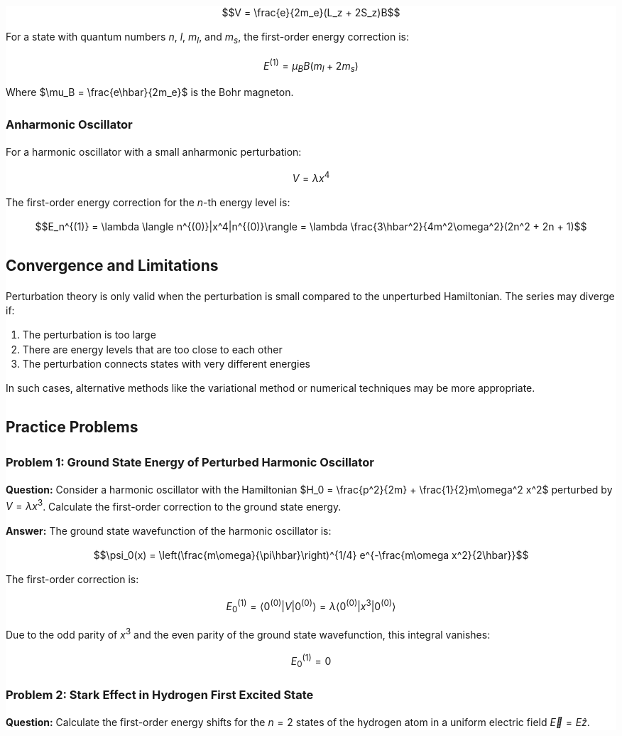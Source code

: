 $$V = \frac{e}{2m_e}(L_z + 2S_z)B$$

For a state with quantum numbers $n$, $l$, $m_l$, and $m_s$, the first-order energy correction is:

$$E^{(1)} = \mu_B B(m_l + 2m_s)$$

Where $\mu_B = \frac{e\hbar}{2m_e}$ is the Bohr magneton.

### Anharmonic Oscillator

For a harmonic oscillator with a small anharmonic perturbation:

$$V = \lambda x^4$$

The first-order energy correction for the $n$-th energy level is:

$$E_n^{(1)} = \lambda \langle n^{(0)}|x^4|n^{(0)}\rangle = \lambda \frac{3\hbar^2}{4m^2\omega^2}(2n^2 + 2n + 1)$$

## Convergence and Limitations

Perturbation theory is only valid when the perturbation is small compared to the unperturbed Hamiltonian. The series may diverge if:

1. The perturbation is too large
2. There are energy levels that are too close to each other
3. The perturbation connects states with very different energies

In such cases, alternative methods like the variational method or numerical techniques may be more appropriate.

## Practice Problems

### Problem 1: Ground State Energy of Perturbed Harmonic Oscillator

**Question:** Consider a harmonic oscillator with the Hamiltonian $H_0 = \frac{p^2}{2m} + \frac{1}{2}m\omega^2 x^2$ perturbed by $V = \lambda x^3$. Calculate the first-order correction to the ground state energy.

**Answer:** The ground state wavefunction of the harmonic oscillator is:

$$\psi_0(x) = \left(\frac{m\omega}{\pi\hbar}\right)^{1/4} e^{-\frac{m\omega x^2}{2\hbar}}$$

The first-order correction is:

$$E_0^{(1)} = \langle 0^{(0)}|V|0^{(0)}\rangle = \lambda \langle 0^{(0)}|x^3|0^{(0)}\rangle$$

Due to the odd parity of $x^3$ and the even parity of the ground state wavefunction, this integral vanishes:

$$E_0^{(1)} = 0$$

### Problem 2: Stark Effect in Hydrogen First Excited State

**Question:** Calculate the first-order energy shifts for the $n=2$ states of the hydrogen atom in a uniform electric field $\vec{E} = E\hat{z}$.

